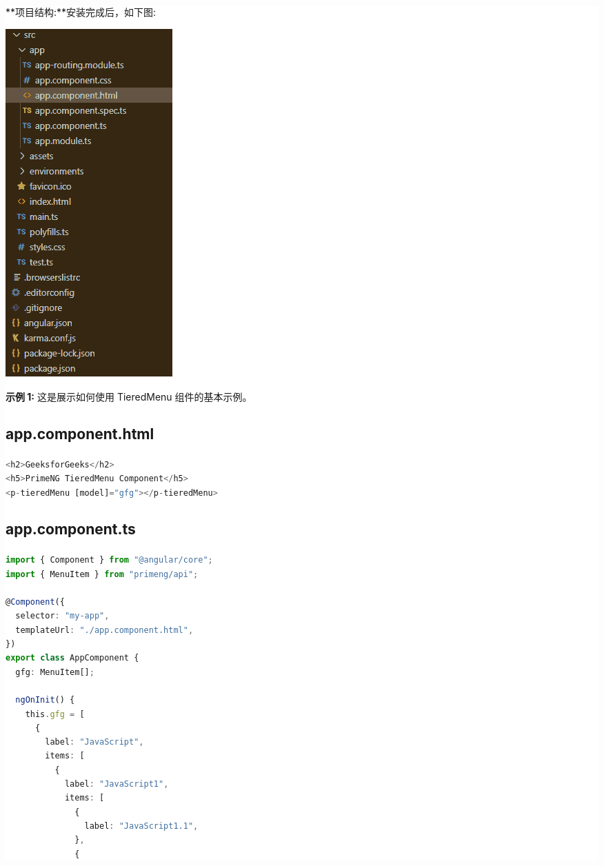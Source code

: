 **项目结构:**安装完成后，如下图:

![](img/6e2ac1499ceea2e58d3439c1f9f0d39a.png)

**示例 1:** 这是展示如何使用 TieredMenu 组件的基本示例。

## app.component.html

```ts
<h2>GeeksforGeeks</h2>
<h5>PrimeNG TieredMenu Component</h5>
<p-tieredMenu [model]="gfg"></p-tieredMenu>
```

## app.component.ts

```ts
import { Component } from "@angular/core";
import { MenuItem } from "primeng/api";

@Component({
  selector: "my-app",
  templateUrl: "./app.component.html",
})
export class AppComponent {
  gfg: MenuItem[];

  ngOnInit() {
    this.gfg = [
      {
        label: "JavaScript",
        items: [
          {
            label: "JavaScript1",
            items: [
              {
                label: "JavaScript1.1",
              },
              {
```
